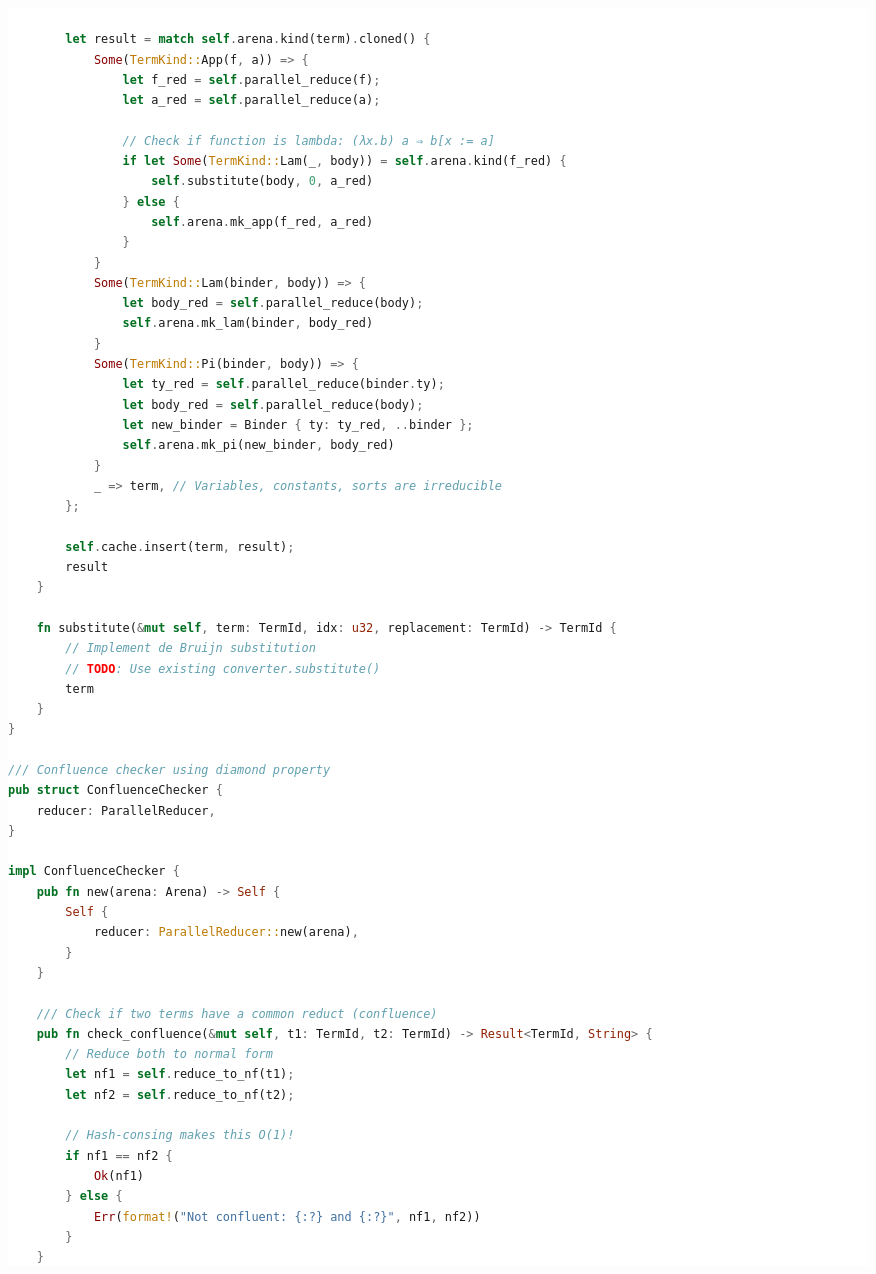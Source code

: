```rust

        let result = match self.arena.kind(term).cloned() {
            Some(TermKind::App(f, a)) => {
                let f_red = self.parallel_reduce(f);
                let a_red = self.parallel_reduce(a);

                // Check if function is lambda: (λx.b) a ⇒ b[x := a]
                if let Some(TermKind::Lam(_, body)) = self.arena.kind(f_red) {
                    self.substitute(body, 0, a_red)
                } else {
                    self.arena.mk_app(f_red, a_red)
                }
            }
            Some(TermKind::Lam(binder, body)) => {
                let body_red = self.parallel_reduce(body);
                self.arena.mk_lam(binder, body_red)
            }
            Some(TermKind::Pi(binder, body)) => {
                let ty_red = self.parallel_reduce(binder.ty);
                let body_red = self.parallel_reduce(body);
                let new_binder = Binder { ty: ty_red, ..binder };
                self.arena.mk_pi(new_binder, body_red)
            }
            _ => term, // Variables, constants, sorts are irreducible
        };

        self.cache.insert(term, result);
        result
    }

    fn substitute(&mut self, term: TermId, idx: u32, replacement: TermId) -> TermId {
        // Implement de Bruijn substitution
        // TODO: Use existing converter.substitute()
        term
    }
}

/// Confluence checker using diamond property
pub struct ConfluenceChecker {
    reducer: ParallelReducer,
}

impl ConfluenceChecker {
    pub fn new(arena: Arena) -> Self {
        Self {
            reducer: ParallelReducer::new(arena),
        }
    }

    /// Check if two terms have a common reduct (confluence)
    pub fn check_confluence(&mut self, t1: TermId, t2: TermId) -> Result<TermId, String> {
        // Reduce both to normal form
        let nf1 = self.reduce_to_nf(t1);
        let nf2 = self.reduce_to_nf(t2);

        // Hash-consing makes this O(1)!
        if nf1 == nf2 {
            Ok(nf1)
        } else {
            Err(format!("Not confluent: {:?} and {:?}", nf1, nf2))
        }
    }

```